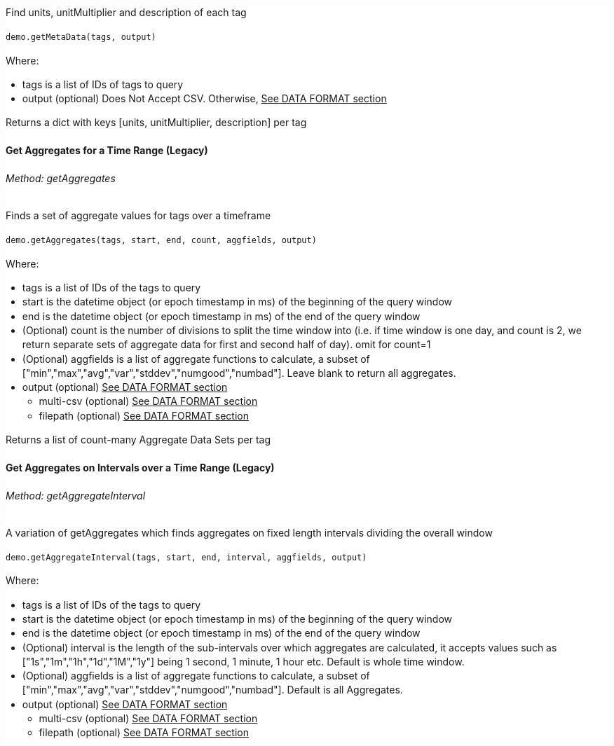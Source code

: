 Find units, unitMultiplier and description of each tag
```
demo.getMetaData(tags, output)
```
Where:
- tags is a list of IDs of tags to query
- output (optional) Does Not Accept CSV. Otherwise, [See DATA FORMAT section](#data-format) 

Returns a dict with keys [units, unitMultiplier, description] per tag

#### Get Aggregates for a Time Range (Legacy)<a id="get-aggregates-for-a-time-range-legacy"></a>
###### Method: getAggregates  

Finds a set of aggregate values for tags over a timeframe
```
demo.getAggregates(tags, start, end, count, aggfields, output)
```
Where:
- tags is a list of IDs of the tags to query
- start is the datetime object (or epoch timestamp in ms) of the beginning of the query window
- end is the datetime object (or epoch timestamp in ms) of the end of the query window
- (Optional) count is the number of divisions to split the time window into (i.e. if time window is one day, and count is 2, we return separate sets of aggregate data for first and second half of day). omit for count=1
- (Optional) aggfields is a list of aggregate functions to calculate, a subset of 
["min","max","avg","var","stddev","numgood","numbad"].  Leave blank to return all aggregates.
- output (optional) [See DATA FORMAT section](#data-format)
  - multi-csv (optional) [See DATA FORMAT section](#data-format)
  - filepath (optional) [See DATA FORMAT section](#data-format)
  
Returns a list of count-many Aggregate Data Sets per tag

#### Get Aggregates on Intervals over a Time Range (Legacy)<a id="get-aggregates-on-intervals-over-a-time-range-legacy"></a>
###### Method: getAggregateInterval  

A variation of getAggregates which finds aggregates on fixed length intervals dividing the overall window
```
demo.getAggregateInterval(tags, start, end, interval, aggfields, output)
```
Where:
- tags is a list of IDs of the tags to query
- start is the datetime object (or epoch timestamp in ms) of the beginning of the query window
- end is the datetime object (or epoch timestamp in ms) of the end of the query window
- (Optional) interval is the length of the sub-intervals over which aggregates are calculated, it accepts values such as ["1s","1m","1h","1d","1M","1y"]
being 1 second, 1 minute, 1 hour etc. Default is whole time window.
- (Optional) aggfields is a list of aggregate functions to calculate, a subset of 
["min","max","avg","var","stddev","numgood","numbad"]. Default is all Aggregates.
- output (optional) [See DATA FORMAT section](#data-format)
  - multi-csv (optional) [See DATA FORMAT section](#data-format)
  - filepath (optional) [See DATA FORMAT section](#data-format)
  